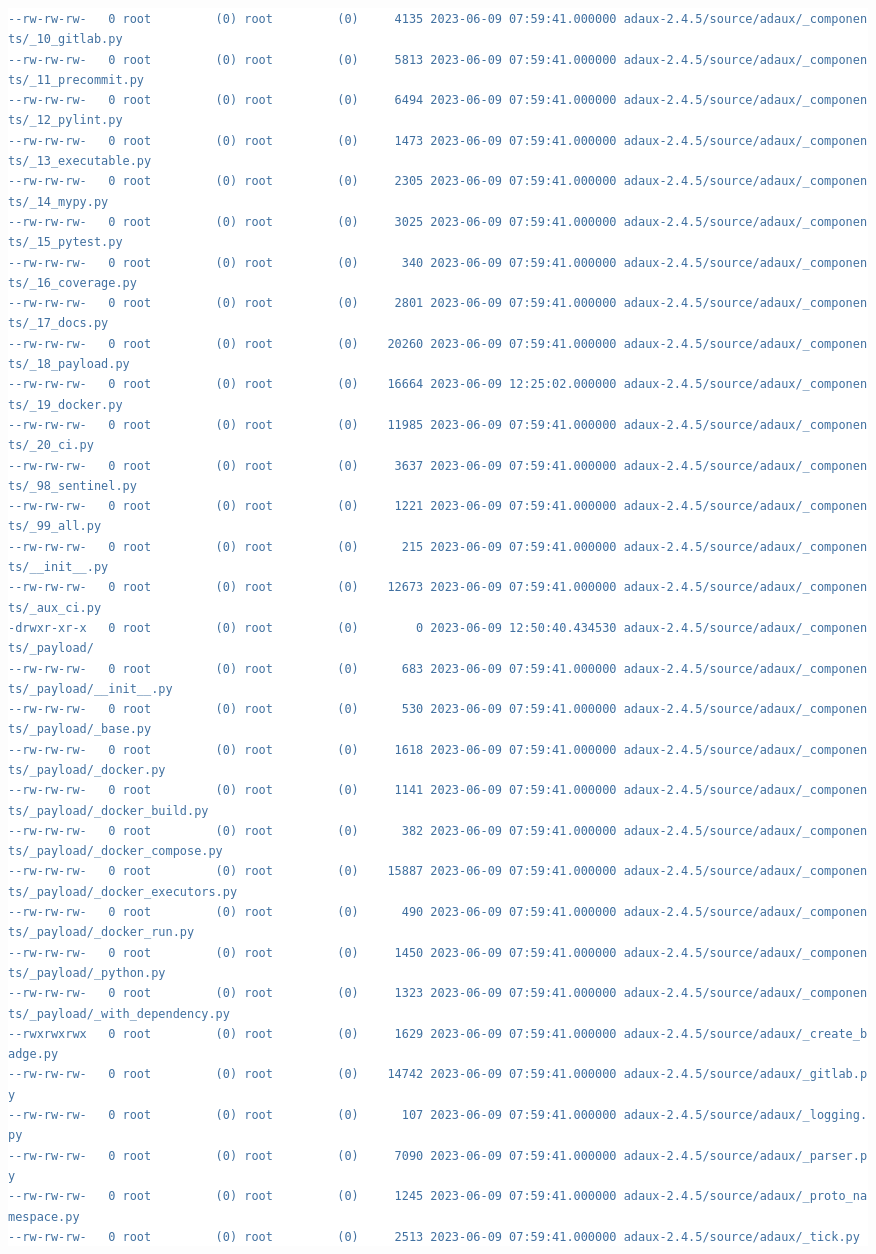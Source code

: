 ```diff
--rw-rw-rw-   0 root         (0) root         (0)     4135 2023-06-09 07:59:41.000000 adaux-2.4.5/source/adaux/_components/_10_gitlab.py
--rw-rw-rw-   0 root         (0) root         (0)     5813 2023-06-09 07:59:41.000000 adaux-2.4.5/source/adaux/_components/_11_precommit.py
--rw-rw-rw-   0 root         (0) root         (0)     6494 2023-06-09 07:59:41.000000 adaux-2.4.5/source/adaux/_components/_12_pylint.py
--rw-rw-rw-   0 root         (0) root         (0)     1473 2023-06-09 07:59:41.000000 adaux-2.4.5/source/adaux/_components/_13_executable.py
--rw-rw-rw-   0 root         (0) root         (0)     2305 2023-06-09 07:59:41.000000 adaux-2.4.5/source/adaux/_components/_14_mypy.py
--rw-rw-rw-   0 root         (0) root         (0)     3025 2023-06-09 07:59:41.000000 adaux-2.4.5/source/adaux/_components/_15_pytest.py
--rw-rw-rw-   0 root         (0) root         (0)      340 2023-06-09 07:59:41.000000 adaux-2.4.5/source/adaux/_components/_16_coverage.py
--rw-rw-rw-   0 root         (0) root         (0)     2801 2023-06-09 07:59:41.000000 adaux-2.4.5/source/adaux/_components/_17_docs.py
--rw-rw-rw-   0 root         (0) root         (0)    20260 2023-06-09 07:59:41.000000 adaux-2.4.5/source/adaux/_components/_18_payload.py
--rw-rw-rw-   0 root         (0) root         (0)    16664 2023-06-09 12:25:02.000000 adaux-2.4.5/source/adaux/_components/_19_docker.py
--rw-rw-rw-   0 root         (0) root         (0)    11985 2023-06-09 07:59:41.000000 adaux-2.4.5/source/adaux/_components/_20_ci.py
--rw-rw-rw-   0 root         (0) root         (0)     3637 2023-06-09 07:59:41.000000 adaux-2.4.5/source/adaux/_components/_98_sentinel.py
--rw-rw-rw-   0 root         (0) root         (0)     1221 2023-06-09 07:59:41.000000 adaux-2.4.5/source/adaux/_components/_99_all.py
--rw-rw-rw-   0 root         (0) root         (0)      215 2023-06-09 07:59:41.000000 adaux-2.4.5/source/adaux/_components/__init__.py
--rw-rw-rw-   0 root         (0) root         (0)    12673 2023-06-09 07:59:41.000000 adaux-2.4.5/source/adaux/_components/_aux_ci.py
-drwxr-xr-x   0 root         (0) root         (0)        0 2023-06-09 12:50:40.434530 adaux-2.4.5/source/adaux/_components/_payload/
--rw-rw-rw-   0 root         (0) root         (0)      683 2023-06-09 07:59:41.000000 adaux-2.4.5/source/adaux/_components/_payload/__init__.py
--rw-rw-rw-   0 root         (0) root         (0)      530 2023-06-09 07:59:41.000000 adaux-2.4.5/source/adaux/_components/_payload/_base.py
--rw-rw-rw-   0 root         (0) root         (0)     1618 2023-06-09 07:59:41.000000 adaux-2.4.5/source/adaux/_components/_payload/_docker.py
--rw-rw-rw-   0 root         (0) root         (0)     1141 2023-06-09 07:59:41.000000 adaux-2.4.5/source/adaux/_components/_payload/_docker_build.py
--rw-rw-rw-   0 root         (0) root         (0)      382 2023-06-09 07:59:41.000000 adaux-2.4.5/source/adaux/_components/_payload/_docker_compose.py
--rw-rw-rw-   0 root         (0) root         (0)    15887 2023-06-09 07:59:41.000000 adaux-2.4.5/source/adaux/_components/_payload/_docker_executors.py
--rw-rw-rw-   0 root         (0) root         (0)      490 2023-06-09 07:59:41.000000 adaux-2.4.5/source/adaux/_components/_payload/_docker_run.py
--rw-rw-rw-   0 root         (0) root         (0)     1450 2023-06-09 07:59:41.000000 adaux-2.4.5/source/adaux/_components/_payload/_python.py
--rw-rw-rw-   0 root         (0) root         (0)     1323 2023-06-09 07:59:41.000000 adaux-2.4.5/source/adaux/_components/_payload/_with_dependency.py
--rwxrwxrwx   0 root         (0) root         (0)     1629 2023-06-09 07:59:41.000000 adaux-2.4.5/source/adaux/_create_badge.py
--rw-rw-rw-   0 root         (0) root         (0)    14742 2023-06-09 07:59:41.000000 adaux-2.4.5/source/adaux/_gitlab.py
--rw-rw-rw-   0 root         (0) root         (0)      107 2023-06-09 07:59:41.000000 adaux-2.4.5/source/adaux/_logging.py
--rw-rw-rw-   0 root         (0) root         (0)     7090 2023-06-09 07:59:41.000000 adaux-2.4.5/source/adaux/_parser.py
--rw-rw-rw-   0 root         (0) root         (0)     1245 2023-06-09 07:59:41.000000 adaux-2.4.5/source/adaux/_proto_namespace.py
--rw-rw-rw-   0 root         (0) root         (0)     2513 2023-06-09 07:59:41.000000 adaux-2.4.5/source/adaux/_tick.py
```